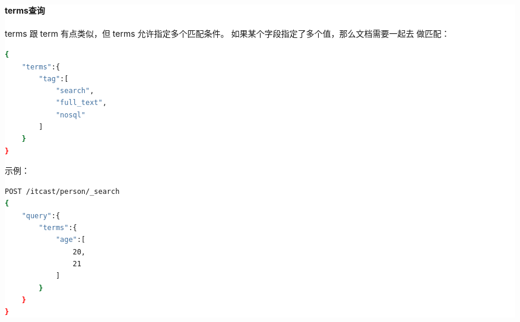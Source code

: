 #### terms查询

terms 跟 term 有点类似，但 terms 允许指定多个匹配条件。 如果某个字段指定了多个值，那么文档需要一起去
做匹配：

```bash
{
    "terms":{
        "tag":[
            "search",
            "full_text",
            "nosql"
        ]
    }
}
```

示例：

```bash
POST /itcast/person/_search
{
    "query":{
        "terms":{
            "age":[
                20,
                21
            ]
        }
    }
}
```
